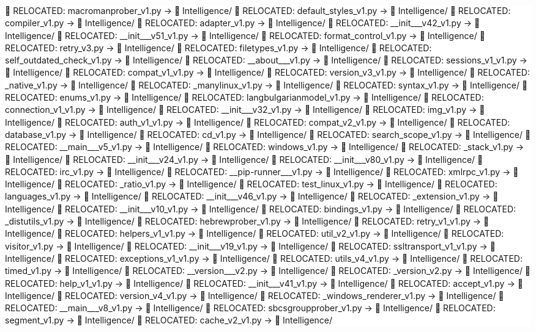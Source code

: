 📁 RELOCATED: macromanprober_v1.py → 🧠 Intelligence/
📁 RELOCATED: default_styles_v1.py → 🧠 Intelligence/
📁 RELOCATED: compiler_v1.py → 🧠 Intelligence/
📁 RELOCATED: adapter_v1.py → 🧠 Intelligence/
📁 RELOCATED: __init___v42_v1.py → 🧠 Intelligence/
📁 RELOCATED: __init___v51_v1.py → 🧠 Intelligence/
📁 RELOCATED: format_control_v1.py → 🧠 Intelligence/
📁 RELOCATED: retry_v3.py → 🧠 Intelligence/
📁 RELOCATED: filetypes_v1.py → 🧠 Intelligence/
📁 RELOCATED: self_outdated_check_v1.py → 🧠 Intelligence/
📁 RELOCATED: __about___v1.py → 🧠 Intelligence/
📁 RELOCATED: sessions_v1_v1.py → 🧠 Intelligence/
📁 RELOCATED: compat_v1_v1.py → 🧠 Intelligence/
📁 RELOCATED: version_v3_v1.py → 🧠 Intelligence/
📁 RELOCATED: _native_v1.py → 🧠 Intelligence/
📁 RELOCATED: _manylinux_v1.py → 🧠 Intelligence/
📁 RELOCATED: syntax_v1.py → 🧠 Intelligence/
📁 RELOCATED: enums_v1.py → 🧠 Intelligence/
📁 RELOCATED: langbulgarianmodel_v1.py → 🧠 Intelligence/
📁 RELOCATED: connection_v1_v1.py → 🧠 Intelligence/
📁 RELOCATED: __init___v32_v1.py → 🧠 Intelligence/
📁 RELOCATED: img_v1.py → 🧠 Intelligence/
📁 RELOCATED: auth_v1_v1.py → 🧠 Intelligence/
📁 RELOCATED: compat_v2_v1.py → 🧠 Intelligence/
📁 RELOCATED: database_v1.py → 🧠 Intelligence/
📁 RELOCATED: cd_v1.py → 🧠 Intelligence/
📁 RELOCATED: search_scope_v1.py → 🧠 Intelligence/
📁 RELOCATED: __main___v5_v1.py → 🧠 Intelligence/
📁 RELOCATED: windows_v1.py → 🧠 Intelligence/
📁 RELOCATED: _stack_v1.py → 🧠 Intelligence/
📁 RELOCATED: __init___v24_v1.py → 🧠 Intelligence/
📁 RELOCATED: __init___v80_v1.py → 🧠 Intelligence/
📁 RELOCATED: irc_v1.py → 🧠 Intelligence/
📁 RELOCATED: __pip-runner___v1.py → 🧠 Intelligence/
📁 RELOCATED: xmlrpc_v1.py → 🧠 Intelligence/
📁 RELOCATED: _ratio_v1.py → 🧠 Intelligence/
📁 RELOCATED: test_linux_v1.py → 🧠 Intelligence/
📁 RELOCATED: languages_v1.py → 🧠 Intelligence/
📁 RELOCATED: __init___v46_v1.py → 🧠 Intelligence/
📁 RELOCATED: _extension_v1.py → 🧠 Intelligence/
📁 RELOCATED: __init___v10_v1.py → 🧠 Intelligence/
📁 RELOCATED: bindings_v1.py → 🧠 Intelligence/
📁 RELOCATED: _distutils_v1.py → 🧠 Intelligence/
📁 RELOCATED: hebrewprober_v1.py → 🧠 Intelligence/
📁 RELOCATED: retry_v1_v1.py → 🧠 Intelligence/
📁 RELOCATED: helpers_v1_v1.py → 🧠 Intelligence/
📁 RELOCATED: util_v2_v1.py → 🧠 Intelligence/
📁 RELOCATED: visitor_v1.py → 🧠 Intelligence/
📁 RELOCATED: __init___v19_v1.py → 🧠 Intelligence/
📁 RELOCATED: ssltransport_v1_v1.py → 🧠 Intelligence/
📁 RELOCATED: exceptions_v1_v1.py → 🧠 Intelligence/
📁 RELOCATED: utils_v4_v1.py → 🧠 Intelligence/
📁 RELOCATED: timed_v1.py → 🧠 Intelligence/
📁 RELOCATED: __version___v2.py → 🧠 Intelligence/
📁 RELOCATED: _version_v2.py → 🧠 Intelligence/
📁 RELOCATED: help_v1_v1.py → 🧠 Intelligence/
📁 RELOCATED: __init___v41_v1.py → 🧠 Intelligence/
📁 RELOCATED: accept_v1.py → 🧠 Intelligence/
📁 RELOCATED: version_v4_v1.py → 🧠 Intelligence/
📁 RELOCATED: _windows_renderer_v1.py → 🧠 Intelligence/
📁 RELOCATED: __main___v8_v1.py → 🧠 Intelligence/
📁 RELOCATED: sbcsgroupprober_v1.py → 🧠 Intelligence/
📁 RELOCATED: segment_v1.py → 🧠 Intelligence/
📁 RELOCATED: cache_v2_v1.py → 🧠 Intelligence/